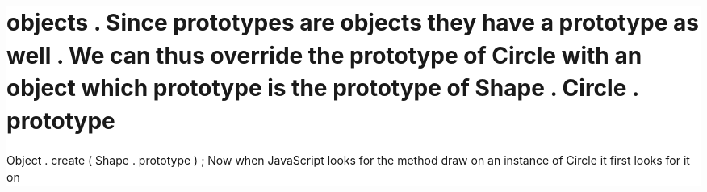 objects
.
Since
prototypes
are
objects
they
have
a
prototype
as
well
.
We
can
thus
override
the
prototype
of
Circle
with
an
object
which
prototype
is
the
prototype
of
Shape
.
Circle
.
prototype
=
Object
.
create
(
Shape
.
prototype
)
;
Now
when
JavaScript
looks
for
the
method
draw
on
an
instance
of
Circle
it
first
looks
for
it
on